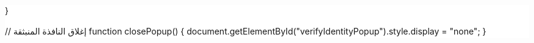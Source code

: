 }

// إغلاق النافذة المنبثقة
function closePopup() {
  document.getElementById("verifyIdentityPopup").style.display = "none";
}
